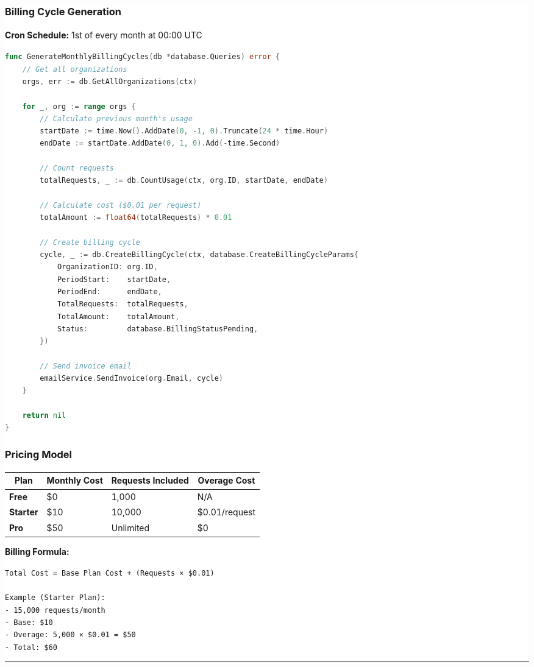 ### Billing Cycle Generation

**Cron Schedule:** 1st of every month at 00:00 UTC

```go
func GenerateMonthlyBillingCycles(db *database.Queries) error {
    // Get all organizations
    orgs, err := db.GetAllOrganizations(ctx)
    
    for _, org := range orgs {
        // Calculate previous month's usage
        startDate := time.Now().AddDate(0, -1, 0).Truncate(24 * time.Hour)
        endDate := startDate.AddDate(0, 1, 0).Add(-time.Second)
        
        // Count requests
        totalRequests, _ := db.CountUsage(ctx, org.ID, startDate, endDate)
        
        // Calculate cost ($0.01 per request)
        totalAmount := float64(totalRequests) * 0.01
        
        // Create billing cycle
        cycle, _ := db.CreateBillingCycle(ctx, database.CreateBillingCycleParams{
            OrganizationID: org.ID,
            PeriodStart:    startDate,
            PeriodEnd:      endDate,
            TotalRequests:  totalRequests,
            TotalAmount:    totalAmount,
            Status:         database.BillingStatusPending,
        })
        
        // Send invoice email
        emailService.SendInvoice(org.Email, cycle)
    }
    
    return nil
}
```

### Pricing Model

| Plan | Monthly Cost | Requests Included | Overage Cost |
|------|--------------|-------------------|--------------|
| **Free** | $0 | 1,000 | N/A |
| **Starter** | $10 | 10,000 | $0.01/request |
| **Pro** | $50 | Unlimited | $0 |

**Billing Formula:**
```
Total Cost = Base Plan Cost + (Requests × $0.01)

Example (Starter Plan):
- 15,000 requests/month
- Base: $10
- Overage: 5,000 × $0.01 = $50
- Total: $60
```

---